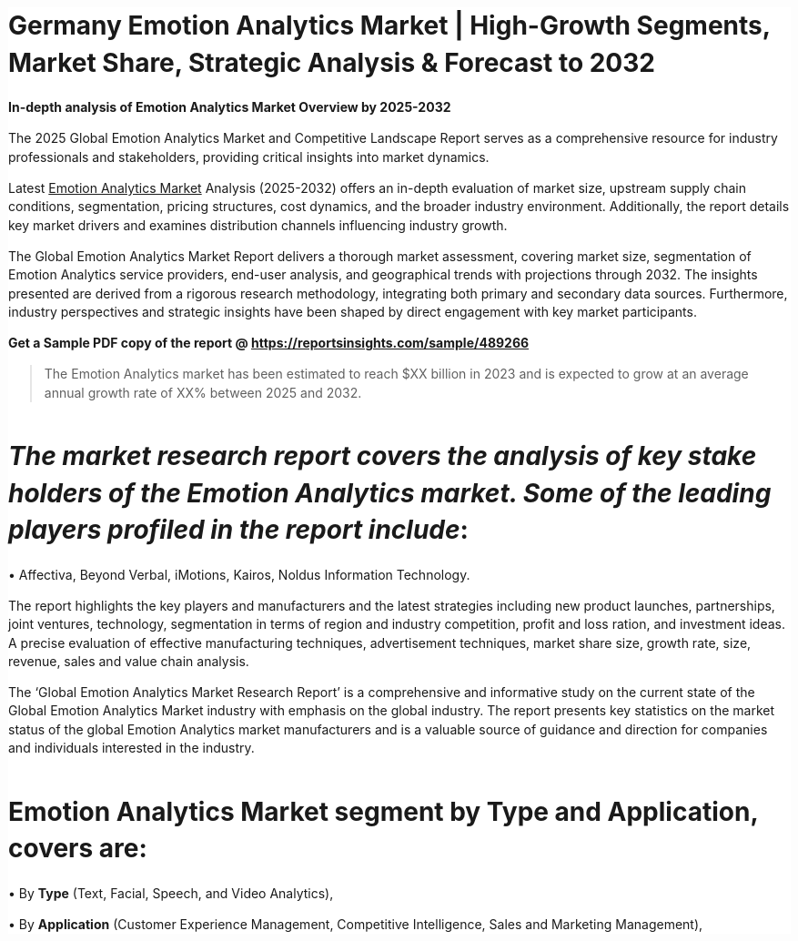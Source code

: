 # Germany Emotion Analytics Market | High-Growth Segments, Market Share, Strategic Analysis & Forecast to 2032

<strong>In-depth analysis of Emotion Analytics Market Overview by 2025-2032</strong></p>

The 2025 Global Emotion Analytics Market and Competitive Landscape Report serves as a comprehensive resource for industry professionals and stakeholders, providing critical insights into market dynamics.

Latest <a href=https://www.reportsinsights.com/sample/489266>Emotion Analytics Market</a> Analysis (2025-2032) offers an in-depth evaluation of market size, upstream supply chain conditions, segmentation, pricing structures, cost dynamics, and the broader industry environment. Additionally, the report details key market drivers and examines distribution channels influencing industry growth.

The Global Emotion Analytics Market Report delivers a thorough market assessment, covering market size, segmentation of Emotion Analytics service providers, end-user analysis, and geographical trends with projections through 2032. The insights presented are derived from a rigorous research methodology, integrating both primary and secondary data sources. Furthermore, industry perspectives and strategic insights have been shaped by direct engagement with key market participants.

<strong>Get a Sample PDF copy of the report @ <a href=https://reportsinsights.com/sample/489266>https://reportsinsights.com/sample/489266</a></strong>

<blockquote class=""article-editor-content__blockquote"">The Emotion Analytics market has been estimated to reach $XX billion in 2023 and is expected to grow at an average annual growth rate of XX% between 2025 and 2032.</blockquote>

# <strong><em>The market research report covers the analysis of key stake holders of the Emotion Analytics market. Some of the leading players profiled in the report include</em></strong>: 

• Affectiva, Beyond Verbal, iMotions, Kairos, Noldus Information Technology.

The report highlights the key players and manufacturers and the latest strategies including new product launches, partnerships, joint ventures, technology, segmentation in terms of region and industry competition, profit and loss ration, and investment ideas. A precise evaluation of effective manufacturing techniques, advertisement techniques, market share size, growth rate, size, revenue, sales and value chain analysis.

The ‘Global Emotion Analytics Market Research Report’ is a comprehensive and informative study on the current state of the Global Emotion Analytics Market industry with emphasis on the global industry. The report presents key statistics on the market status of the global Emotion Analytics market manufacturers and is a valuable source of guidance and direction for companies and individuals interested in the industry.

# <strong>Emotion Analytics Market segment by Type and Application, covers are:</strong>

• By <strong>Type</strong> (Text, Facial, Speech, and Video Analytics),

• By <strong>Application</strong> (Customer Experience Management, Competitive Intelligence, Sales and Marketing Management), 
